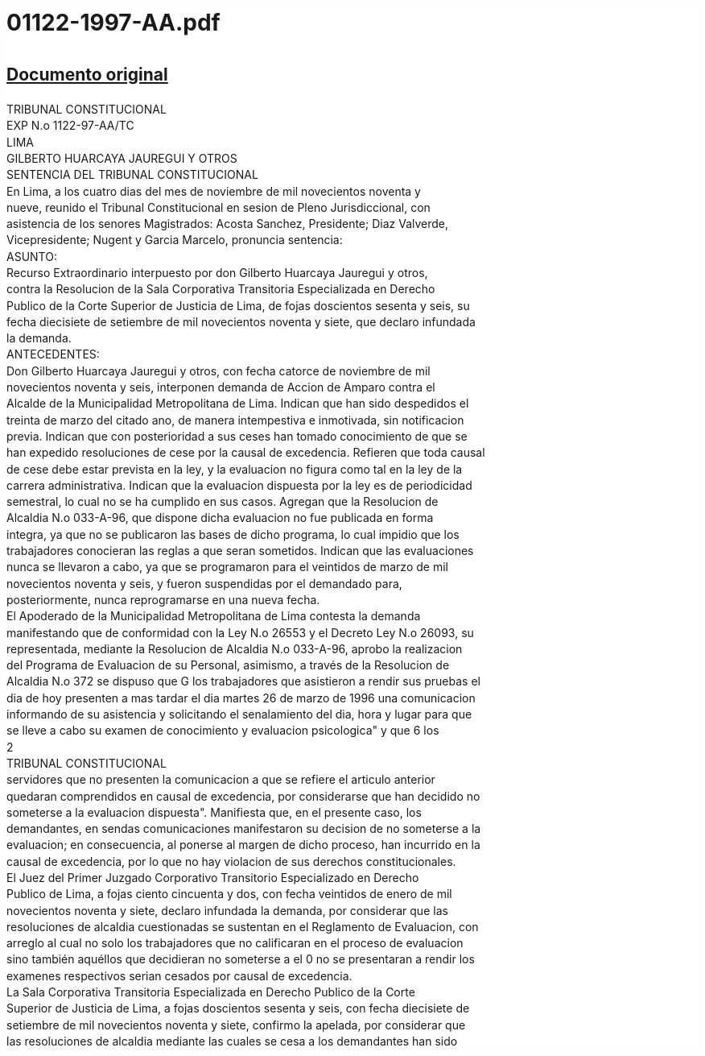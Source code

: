 
01122-1997-AA.pdf
=================
  
[Documento original](https://tc.gob.pe/jurisprudencia/2000/01122-1997-AA.pdf)  
---  
TRIBUNAL CONSTITUCIONAL  
EXP N.o 1122-97-AA/TC  
LIMA  
GILBERTO HUARCAYA JAUREGUI Y OTROS  
SENTENCIA DEL TRIBUNAL CONSTITUCIONAL  
En Lima, a los cuatro dias del mes de noviembre de mil novecientos noventa y  
nueve, reunido el Tribunal Constitucional en sesion de Pleno Jurisdiccional, con  
asistencia de los senores Magistrados: Acosta Sanchez, Presidente; Diaz Valverde,  
Vicepresidente; Nugent y Garcia Marcelo, pronuncia sentencia:  
ASUNTO:  
Recurso Extraordinario interpuesto por don Gilberto Huarcaya Jauregui y otros,  
contra la Resolucion de la Sala Corporativa Transitoria Especializada en Derecho  
Publico de la Corte Superior de Justicia de Lima, de fojas doscientos sesenta y seis, su  
fecha diecisiete de setiembre de mil novecientos noventa y siete, que declaro infundada  
la demanda.  
ANTECEDENTES:  
Don Gilberto Huarcaya Jauregui y otros, con fecha catorce de noviembre de mil  
novecientos noventa y seis, interponen demanda de Accion de Amparo contra el  
Alcalde de la Municipalidad Metropolitana de Lima. Indican que han sido despedidos el  
treinta de marzo del citado ano, de manera intempestiva e inmotivada, sin notificacion  
previa. Indican que con posterioridad a sus ceses han tomado conocimiento de que se  
han expedido resoluciones de cese por la causal de excedencia. Refieren que toda causal  
de cese debe estar prevista en la ley, y la evaluacion no figura como tal en la ley de la  
carrera administrativa. Indican que la evaluacion dispuesta por la ley es de periodicidad  
semestral, lo cual no se ha cumplido en sus casos. Agregan que la Resolucion de  
Alcaldia N.o 033-A-96, que dispone dicha evaluacion no fue publicada en forma  
integra, ya que no se publicaron las bases de dicho programa, lo cual impidio que los  
trabajadores conocieran las reglas a que seran sometidos. Indican que las evaluaciones  
nunca se llevaron a cabo, ya que se programaron para el veintidos de marzo de mil  
novecientos noventa y seis, y fueron suspendidas por el demandado para,  
posteriormente, nunca reprogramarse en una nueva fecha.  
El Apoderado de la Municipalidad Metropolitana de Lima contesta la demanda  
manifestando que de conformidad con la Ley N.o 26553 y el Decreto Ley N.o 26093, su  
representada, mediante la Resolucion de Alcaldia N.o 033-A-96, aprobo la realizacion  
del Programa de Evaluacion de su Personal, asimismo, a través de la Resolucion de  
Alcaldia N.o 372 se dispuso que G los trabajadores que asistieron a rendir sus pruebas el  
dia de hoy presenten a mas tardar el dia martes 26 de marzo de 1996 una comunicacion  
informando de su asistencia y solicitando el senalamiento del dia, hora y lugar para que  
se lleve a cabo su examen de conocimiento y evaluacion psicologica" y que 6 los  
2  
TRIBUNAL CONSTITUCIONAL  
servidores que no presenten la comunicacion a que se refiere el articulo anterior  
quedaran comprendidos en causal de excedencia, por considerarse que han decidido no  
someterse a la evaluacion dispuesta". Manifiesta que, en el presente caso, los  
demandantes, en sendas comunicaciones manifestaron su decision de no someterse a la  
evaluacion; en consecuencia, al ponerse al margen de dicho proceso, han incurrido en la  
causal de excedencia, por lo que no hay violacion de sus derechos constitucionales.  
El Juez del Primer Juzgado Corporativo Transitorio Especializado en Derecho  
Publico de Lima, a fojas ciento cincuenta y dos, con fecha veintidos de enero de mil  
novecientos noventa y siete, declaro infundada la demanda, por considerar que las  
resoluciones de alcaldia cuestionadas se sustentan en el Reglamento de Evaluacion, con  
arreglo al cual no solo los trabajadores que no calificaran en el proceso de evaluacion  
sino también aquéllos que decidieran no someterse a el 0 no se presentaran a rendir los  
examenes respectivos serian cesados por causal de excedencia.  
La Sala Corporativa Transitoria Especializada en Derecho Publico de la Corte  
Superior de Justicia de Lima, a fojas doscientos sesenta y seis, con fecha diecisiete de  
setiembre de mil novecientos noventa y siete, confirmo la apelada, por considerar que  
las resoluciones de alcaldia mediante las cuales se cesa a los demandantes han sido  